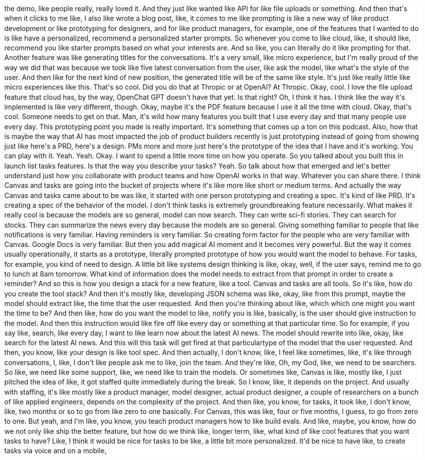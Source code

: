 the demo, like people really, really loved it. And they just like wanted like API for like file uploads or something. And then that's when it clicks to me like, I also like wrote a blog post, like, it comes to me like prompting is like a new way of like product development or like prototyping for designers, and for like product managers, for example, one of the features that I wanted to do is like have a personalized, recommend a personalized starter prompts. So whenever you come to like cloud, like, it should like, recommend you like starter prompts based on what your interests are. And so like, you can literally do it like prompting for that. Another feature was like generating titles for the conversations. It's a very small, like micro experience, but I'm really proud of the way we did that was because we took like five latest conversation from the user, like ask the model, like what's the style of the user. And then like for the next kind of new position, the generated title will be of the same like style. It's just like really little like micro experiences like this. That's so cool. Did you do that at Thropic or at OpenAI? At Thropic. Okay, cool. I love the file upload feature that cloud has, by the way, OpenChat GPT doesn't have that yet. Is that right? Oh, I think it has. I think like the way it's implemented is like very different, though. Okay, maybe it's the PDF feature because I use it all the time with cloud. Okay, that's cool. Someone needs to get on that. Man, it's wild how many features you built that I use every day and that many people use every day. This prototyping point you made is really important. It's something that comes up a ton on this podcast. Also, how that is maybe the way that AI has most impacted the job of product builders recently is just prototyping instead of going from showing just like here's a PRD, here's a design. PMs more and more just here's the prototype of the idea that I have and it's working. You can play with it. Yeah. Yeah. Okay. I want to spend a little more time on how you operate. So you talked about you built this in launch list tasks features. Is that the way you describe your tasks? Yeah. So talk about how that emerged and let's better understand just how you collaborate with product teams and how OpenAI works in that way. Whatever you can share there. I think Canvas and tasks are going into the bucket of projects where it's like more like short or medium terms. And actually the way Canvas and tasks came about to be was like, it started with one person prototyping and creating a spec. It's kind of like PRD. It's creating a spec of the behavior of the model. I don't think tasks is extremely groundbreaking feature necessarily. What makes it really cool is because the models are so general, model can now search. They can write sci-fi stories. They can search for stocks. They can summarize the news every day because the models are so general. Giving something familiar to people that like notifications is very familiar. Having reminders is very familiar. So creating form factor for the people who are very familiar with Canvas. Google Docs is very familiar. But then you add magical AI moment and it becomes very powerful. But the way it comes usually operationally, it starts as a prototype, literally prompted prototype of how you would want the model to behave. For tasks, for example, you kind of need to design. A little bit like systems design thinking is like, okay, well, if the user says, remind me to go to lunch at 8am tomorrow. What kind of information does the model needs to extract from that prompt in order to create a reminder? And so this is how you design a stack for a new feature, like a tool. Canvas and tasks are all tools. So it's like, how do you create the tool stack? And then it's mostly like, developing JSON schema was like, okay, like from this prompt, maybe the model should extract like, the time that the user requested. And then you're thinking about like, which which one might you want the time to be? And then like, how do you want the model to like, notify you is like, basically, is the user should give instruction to the model. And then this instruction would like fire off like every day or something at that particular time. So for example, if you say like, search, like every day, I want to like learn now about the latest AI news. The model should rewrite into like, okay, like search for the latest AI news. And this will this task will get fired at that particulartype of the model that the user requested. And then, you know, like your design is like tool spec. And then actually, I don't know, like, I feel like sometimes, like, it's like through conversations, I, like, I don't like people ask me to like, join the team. And they're like, Oh, my God, like, we need to be searchers. So like, we need like some support, like, we need like to train the models. Or sometimes like, Canvas is like, mostly like, I just pitched the idea of like, it got staffed quite immediately during the break. So I know, like, it depends on the project. And usually with staffing, it's like mostly like a product manager, model designer, actual product designer, a couple of researchers on a bunch of like applied engineers, depends on the complexity of the project. And then like, you know, for tasks, it took like, I don't know, like, two months or so to go from like zero to one basically. For Canvas, this was like, four or five months, I guess, to go from zero to one. But yeah, and I'm like, you know, you teach product managers how to like build evals. And like, maybe, you know, how do we not only like ship the better feature, but how do we think like, longer term, like, what kind of like cool features that you want tasks to have? Like, I think it would be nice for tasks to be like, a little bit more personalized. It'd be nice to have like, to create tasks via voice and on a mobile,